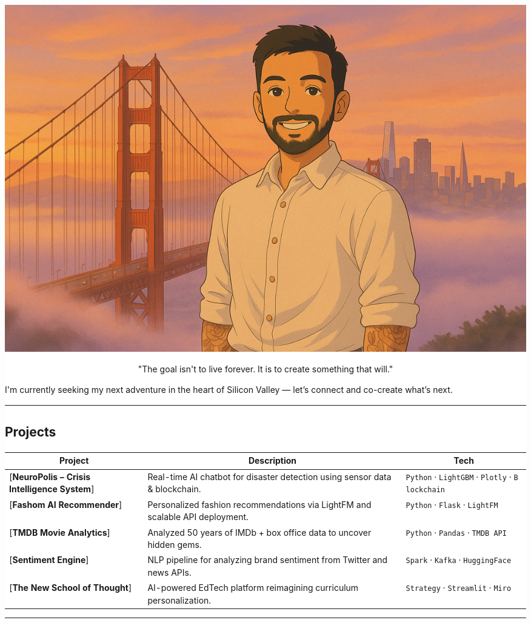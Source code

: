 <p align="center">
  <img src="https://github.com/ckkhot/ckkhot/blob/main/gitbanner.png" alt="Chaitanya Khot Banner" width="100%" />
</p>

<p align="center">
"The goal isn't to live forever. It is to create something that will."

  
I'm currently seeking my next adventure in the heart of Silicon Valley — let’s connect and co-create what’s next.
</p>

---

## Projects

| Project | Description | Tech |
|--------|-------------|------|
| [**NeuroPolis – Crisis Intelligence System**]| Real-time AI chatbot for disaster detection using sensor data & blockchain. | `Python` · `LightGBM` · `Plotly` · `Blockchain` |
| [**Fashom AI Recommender**] | Personalized fashion recommendations via LightFM and scalable API deployment. | `Python` · `Flask` · `LightFM` |
| [**TMDB Movie Analytics**]| Analyzed 50 years of IMDb + box office data to uncover hidden gems. | `Python` · `Pandas` · `TMDB API` |
| [**Sentiment Engine**] | NLP pipeline for analyzing brand sentiment from Twitter and news APIs. | `Spark` · `Kafka` · `HuggingFace` |
| [**The New School of Thought**] | AI-powered EdTech platform reimagining curriculum personalization. | `Strategy` · `Streamlit` · `Miro` |

---